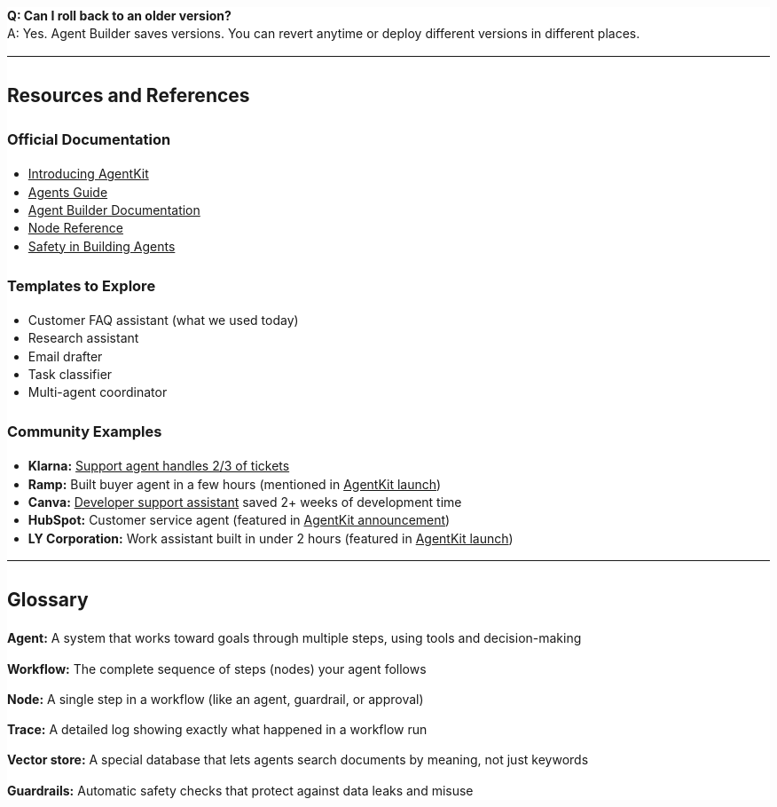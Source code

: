 **Q: Can I roll back to an older version?**  
A: Yes. Agent Builder saves versions. You can revert anytime or deploy different versions in different places.

---

## Resources and References

### Official Documentation

- [Introducing AgentKit](https://openai.com/index/introducing-agentkit/)
- [Agents Guide](https://platform.openai.com/docs/guides/agents)
- [Agent Builder Documentation](https://platform.openai.com/docs/guides/agent-builder)
- [Node Reference](https://platform.openai.com/docs/guides/node-reference)
- [Safety in Building Agents](https://platform.openai.com/docs/guides/agent-builder-safety)

### Templates to Explore

- Customer FAQ assistant (what we used today)
- Research assistant
- Email drafter
- Task classifier
- Multi-agent coordinator

### Community Examples

- **Klarna:** [Support agent handles 2/3 of tickets](https://www.klarna.com/international/press/klarna-ai-assistant-handles-two-thirds-of-customer-service-chats-in-its-first-month/)
- **Ramp:** Built buyer agent in a few hours (mentioned in [AgentKit launch](https://openai.com/index/introducing-agentkit/))
- **Canva:** [Developer support assistant](https://openai.com/index/introducing-agentkit/) saved 2+ weeks of development time
- **HubSpot:** Customer service agent (featured in [AgentKit announcement](https://openai.com/index/introducing-agentkit/))
- **LY Corporation:** Work assistant built in under 2 hours (featured in [AgentKit launch](https://openai.com/index/introducing-agentkit/))

---

## Glossary

**Agent:** A system that works toward goals through multiple steps, using tools and decision-making

**Workflow:** The complete sequence of steps (nodes) your agent follows

**Node:** A single step in a workflow (like an agent, guardrail, or approval)

**Trace:** A detailed log showing exactly what happened in a workflow run

**Vector store:** A special database that lets agents search documents by meaning, not just keywords

**Guardrails:** Automatic safety checks that protect against data leaks and misuse
